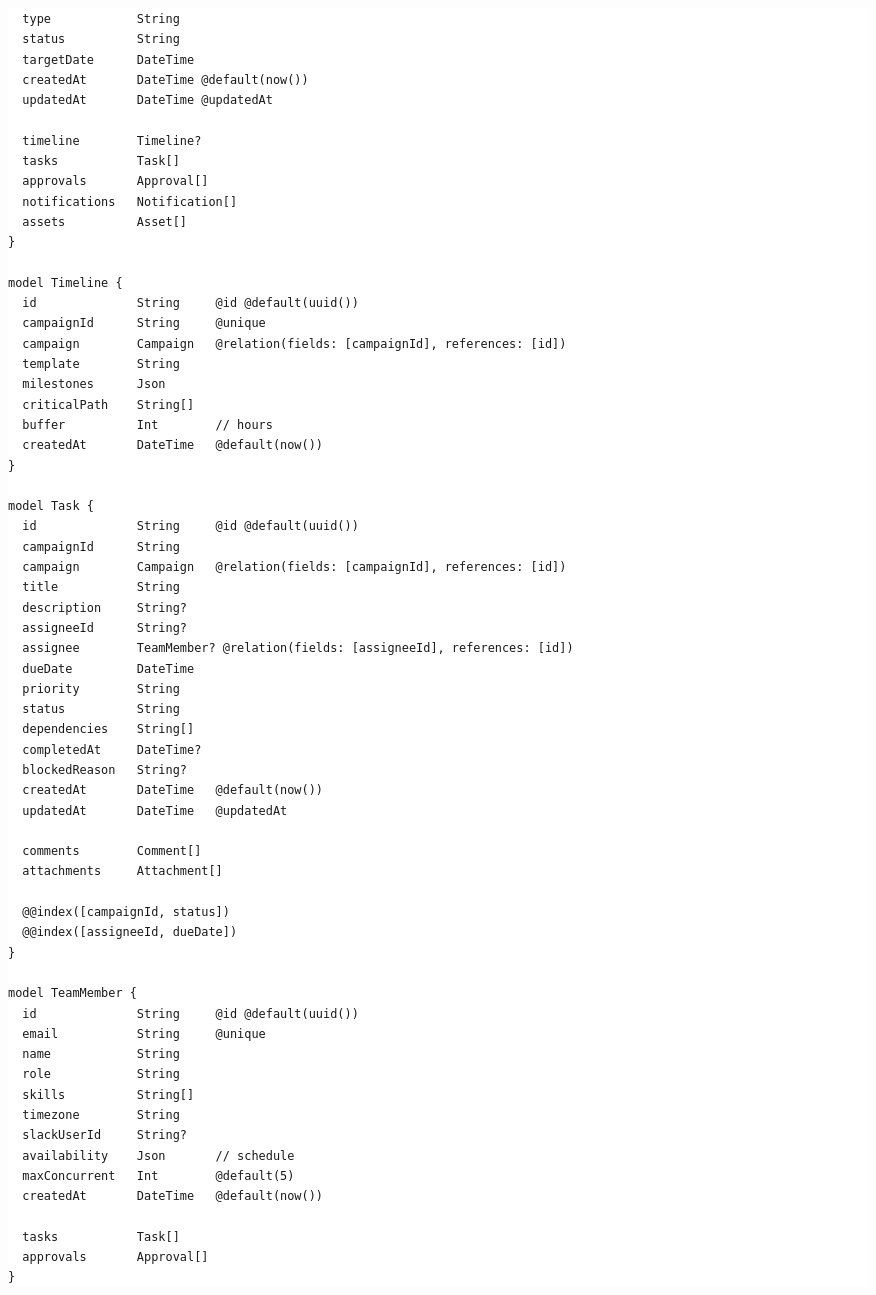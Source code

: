 ```prisma
  type            String
  status          String
  targetDate      DateTime
  createdAt       DateTime @default(now())
  updatedAt       DateTime @updatedAt

  timeline        Timeline?
  tasks           Task[]
  approvals       Approval[]
  notifications   Notification[]
  assets          Asset[]
}

model Timeline {
  id              String     @id @default(uuid())
  campaignId      String     @unique
  campaign        Campaign   @relation(fields: [campaignId], references: [id])
  template        String
  milestones      Json
  criticalPath    String[]
  buffer          Int        // hours
  createdAt       DateTime   @default(now())
}

model Task {
  id              String     @id @default(uuid())
  campaignId      String
  campaign        Campaign   @relation(fields: [campaignId], references: [id])
  title           String
  description     String?
  assigneeId      String?
  assignee        TeamMember? @relation(fields: [assigneeId], references: [id])
  dueDate         DateTime
  priority        String
  status          String
  dependencies    String[]
  completedAt     DateTime?
  blockedReason   String?
  createdAt       DateTime   @default(now())
  updatedAt       DateTime   @updatedAt

  comments        Comment[]
  attachments     Attachment[]

  @@index([campaignId, status])
  @@index([assigneeId, dueDate])
}

model TeamMember {
  id              String     @id @default(uuid())
  email           String     @unique
  name            String
  role            String
  skills          String[]
  timezone        String
  slackUserId     String?
  availability    Json       // schedule
  maxConcurrent   Int        @default(5)
  createdAt       DateTime   @default(now())

  tasks           Task[]
  approvals       Approval[]
}
```